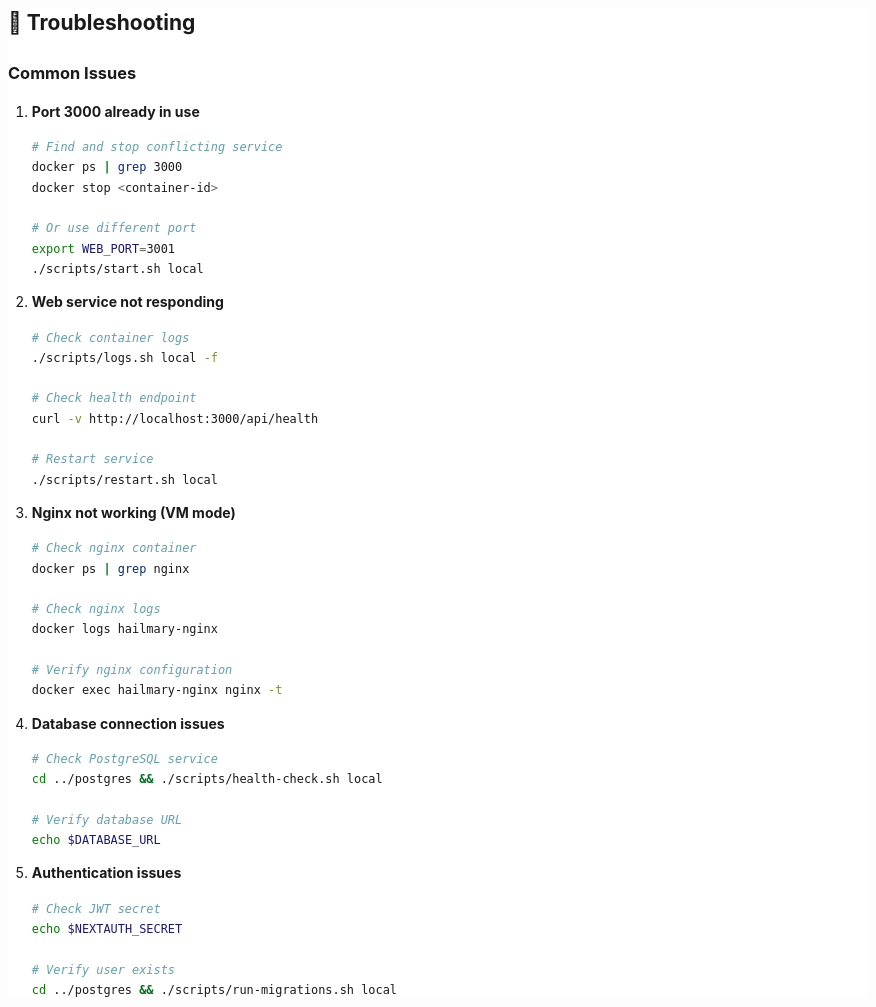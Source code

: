 ## 🔧 Troubleshooting

### Common Issues

1. **Port 3000 already in use**
   ```bash
   # Find and stop conflicting service
   docker ps | grep 3000
   docker stop <container-id>
   
   # Or use different port
   export WEB_PORT=3001
   ./scripts/start.sh local
   ```

2. **Web service not responding**
   ```bash
   # Check container logs
   ./scripts/logs.sh local -f
   
   # Check health endpoint
   curl -v http://localhost:3000/api/health
   
   # Restart service
   ./scripts/restart.sh local
   ```

3. **Nginx not working (VM mode)**
   ```bash
   # Check nginx container
   docker ps | grep nginx
   
   # Check nginx logs
   docker logs hailmary-nginx
   
   # Verify nginx configuration
   docker exec hailmary-nginx nginx -t
   ```

4. **Database connection issues**
   ```bash
   # Check PostgreSQL service
   cd ../postgres && ./scripts/health-check.sh local
   
   # Verify database URL
   echo $DATABASE_URL
   ```

5. **Authentication issues**
   ```bash
   # Check JWT secret
   echo $NEXTAUTH_SECRET
   
   # Verify user exists
   cd ../postgres && ./scripts/run-migrations.sh local
   ```
